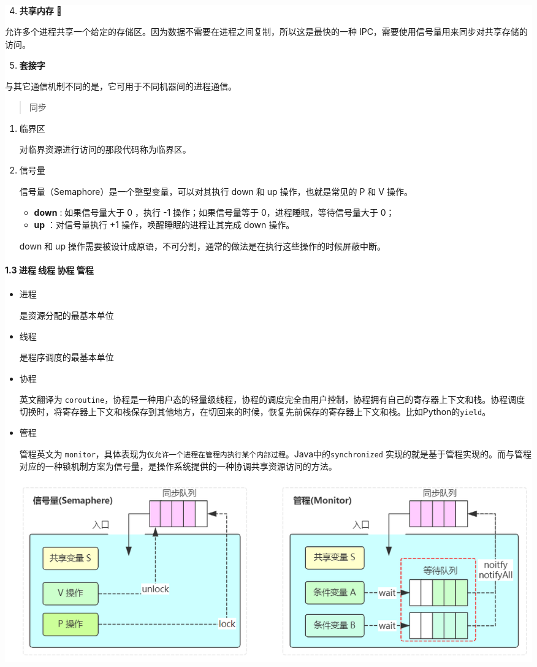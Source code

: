 4.  **共享内存** 🍉

允许多个进程共享一个给定的存储区。因为数据不需要在进程之间复制，所以这是最快的一种 IPC，需要使用信号量用来同步对共享存储的访问。

5.  **套接字**

与其它通信机制不同的是，它可用于不同机器间的进程通信。

>   同步

1.  临界区

    对临界资源进行访问的那段代码称为临界区。

2.  信号量

    信号量（Semaphore）是一个整型变量，可以对其执行 down 和 up 操作，也就是常见的 P 和 V 操作。

    -   **down** : 如果信号量大于 0 ，执行 -1 操作；如果信号量等于 0，进程睡眠，等待信号量大于 0；
    -   **up** ：对信号量执行 +1 操作，唤醒睡眠的进程让其完成 down 操作。

    down 和 up 操作需要被设计成原语，不可分割，通常的做法是在执行这些操作的时候屏蔽中断。



#### 1.3 进程 线程 协程 管程

+   进程

    是资源分配的最基本单位

+   线程

    是程序调度的最基本单位

+   协程

    英文翻译为 `coroutine`，协程是一种用户态的轻量级线程，协程的调度完全由用户控制，协程拥有自己的寄存器上下文和栈。协程调度切换时，将寄存器上下文和栈保存到其他地方，在切回来的时候，恢复先前保存的寄存器上下文和栈。比如Python的`yield`。

+   管程

    管程英文为 `monitor`，具体表现为`仅允许一个进程在管程内执行某个内部过程`。Java中的`synchronized` 实现的就是基于管程实现的。而与管程对应的一种锁机制方案为信号量，是操作系统提供的一种协调共享资源访问的方法。

    ![img](../../LeetCode刷题/images/1322310-20200320081430470-1065805408.png)
